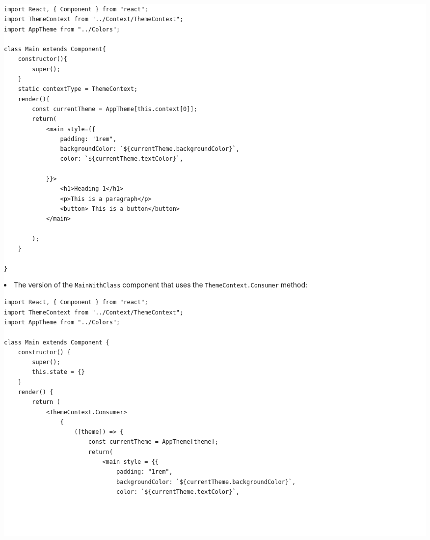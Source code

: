<div class="break-out">

 <pre><code class="language-javascript">import React, { Component } from "react";
import ThemeContext from "../Context/ThemeContext";
import AppTheme from "../Colors";

class Main extends Component{
    constructor(){
        super();
    }
    static contextType = ThemeContext;
    render(){
        const currentTheme = AppTheme[this.context[0]];
        return(
            &lt;main style={{
                padding: "1rem",
                backgroundColor: `${currentTheme.backgroundColor}`,
                color: `${currentTheme.textColor}`,

            }}&gt;
                &lt;h1&gt;Heading 1&lt;/h1&gt;
                &lt;p&gt;This is a paragraph&lt;/p&gt;
                &lt;button&gt; This is a button&lt;/button&gt;
            &lt;/main&gt;

        );
    }

}
</code></pre>
</div>
</li>
<li>The version of the <code>MainWithClass</code> component that uses the <code>ThemeContext.Consumer</code> method:<br />

<div class="break-out">

 <pre><code class="language-javascript">import React, { Component } from "react";
import ThemeContext from "../Context/ThemeContext";
import AppTheme from "../Colors";

class Main extends Component {
    constructor() {
        super();
        this.state = {}
    }
    render() {
        return (
            &lt;ThemeContext.Consumer&gt;
                {
                    ([theme]) =&gt; {
                        const currentTheme = AppTheme[theme];
                        return(
                            &lt;main style = {{
                                padding: "1rem",
                                backgroundColor: `${currentTheme.backgroundColor}`,
                                color: `${currentTheme.textColor}`,
                            